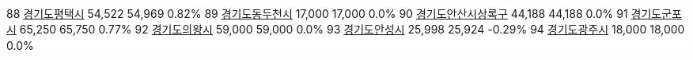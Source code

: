   <tr class="item">
    <td>88</td>
    <td><a href="/apt/경기도평택시">경기도평택시</a></td>
    <td>54,522</td>
    <td>54,969</td>
    <td>0.82%</td>
  </tr>

  <tr class="item">
    <td>89</td>
    <td><a href="/apt/경기도동두천시">경기도동두천시</a></td>
    <td>17,000</td>
    <td>17,000</td>
    <td>0.0%</td>
  </tr>

  <tr class="item">
    <td>90</td>
    <td><a href="/apt/경기도안산시상록구">경기도안산시상록구</a></td>
    <td>44,188</td>
    <td>44,188</td>
    <td>0.0%</td>
  </tr>

  <tr class="item">
    <td>91</td>
    <td><a href="/apt/경기도군포시">경기도군포시</a></td>
    <td>65,250</td>
    <td>65,750</td>
    <td>0.77%</td>
  </tr>

  <tr class="item">
    <td>92</td>
    <td><a href="/apt/경기도의왕시">경기도의왕시</a></td>
    <td>59,000</td>
    <td>59,000</td>
    <td>0.0%</td>
  </tr>

  <tr class="item">
    <td>93</td>
    <td><a href="/apt/경기도안성시">경기도안성시</a></td>
    <td>25,998</td>
    <td>25,924</td>
    <td>-0.29%</td>
  </tr>

  <tr class="item">
    <td>94</td>
    <td><a href="/apt/경기도광주시">경기도광주시</a></td>
    <td>18,000</td>
    <td>18,000</td>
    <td>0.0%</td>
  </tr>
